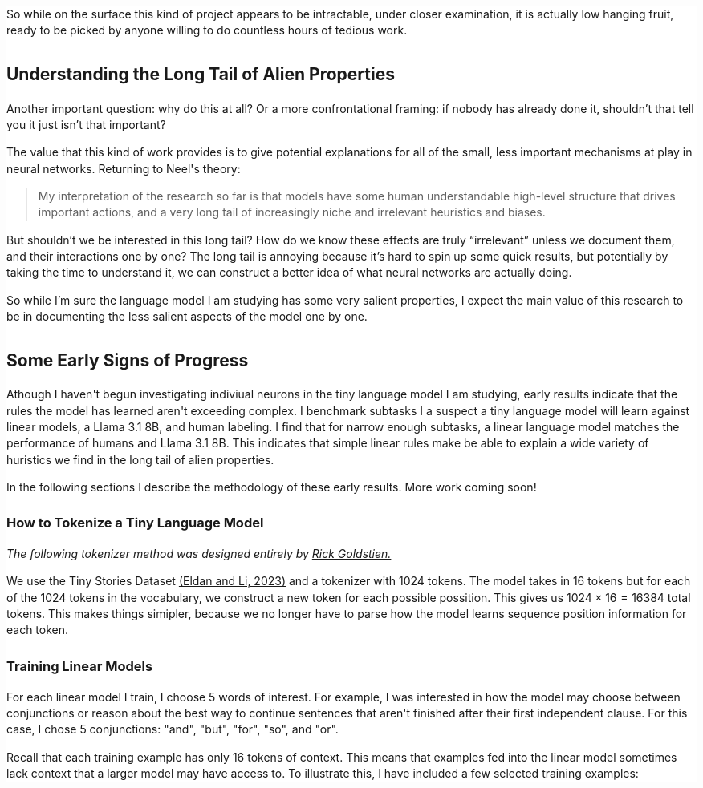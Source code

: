 So while on the surface this kind of project appears to be intractable, under closer examination, it is actually low hanging fruit, ready to be picked by anyone willing to do countless hours of tedious work.

## Understanding the Long Tail of Alien Properties

Another important question: why do this at all? Or a more confrontational framing: if nobody has already done it, shouldn’t that tell you it just isn’t that important?

The value that this kind of work provides is to give potential explanations for all of the small, less important mechanisms at play in neural networks. Returning to Neel's theory:

> My interpretation of the research so far is that models have some human understandable high-level structure that drives important actions, and a very long tail of increasingly niche and irrelevant heuristics and biases.

But shouldn’t we be interested in this long tail? How do we know these effects are truly “irrelevant” unless we document them, and their interactions one by one? The long tail is annoying because it’s hard to spin up some quick results, but potentially by taking the time to understand it, we can construct a better idea of what neural networks are actually doing.

So while I’m sure the language model I am studying has some very salient properties, I expect the main value of this research to be in documenting the less salient aspects of the model one by one.

## Some Early Signs of Progress

Athough I haven't begun investigating indiviual neurons in the tiny language model I am studying, early results indicate that the rules the model has learned aren't exceeding complex. I benchmark subtasks I a suspect a tiny language model will learn against linear models, a Llama 3.1 8B, and human labeling. I find that for narrow enough subtasks, a linear language model matches the performance of humans and Llama 3.1 8B. This indicates that simple linear rules make be able to explain a wide variety of huristics we find in the long tail of alien properties.

In the following sections I describe the methodology of these early results. More work coming soon!

### How to Tokenize a Tiny Language Model

<i>The following tokenizer method was designed entirely by <a href="https://www.linkedin.com/in/rick-goldstein-1a08403a">Rick Goldstien.</a></i>

We use the Tiny Stories Dataset <a href="https://arxiv.org/abs/2305.07759">(Eldan and Li, 2023)</a> and a tokenizer with 1024 tokens. The model takes in 16 tokens but for each of the 1024 tokens in the vocabulary, we construct a new token for each possible possition. This gives us $1024 \times 16 = 16384$ total tokens. This makes things simipler, because we no longer have to parse how the model learns sequence position information for each token.

### Training Linear Models

For each linear model I train, I choose 5 words of interest. For example, I was interested in how the model may choose between conjunctions or reason about the best way to continue sentences that aren't finished after their first independent clause. For this case, I chose 5 conjunctions: "and", "but", "for", "so", and "or".

Recall that each training example has only 16 tokens of context. This means that examples fed into the linear model sometimes lack context that a larger model may have access to. To illustrate this, I have included a few selected training examples:
